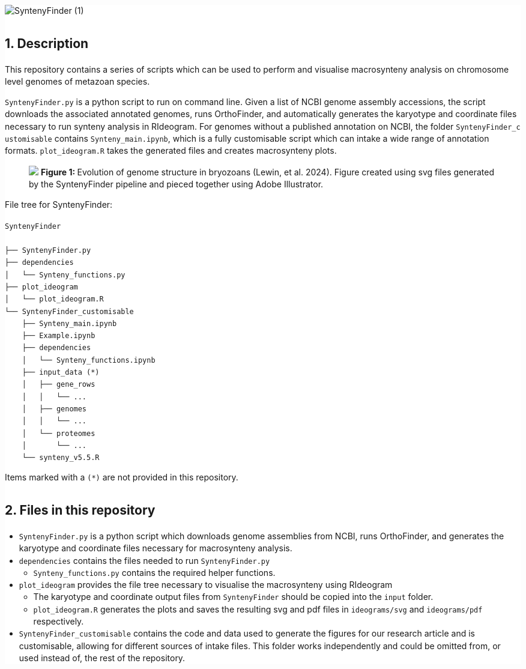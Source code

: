 
![SyntenyFinder (1)](https://github.com/user-attachments/assets/7815cc8a-7ae2-47e7-b668-ad64476e0332)


## 1. Description 
This repository contains a series of scripts which can be used to perform and visualise macrosynteny analysis on chromosome level genomes of metazoan species. 


```SyntenyFinder.py``` is a python script to run on command line. Given a list of NCBI genome assembly accessions, the script downloads the associated annotated genomes, runs OrthoFinder, and automatically generates the karyotype and coordinate files necessary to run synteny analysis in RIdeogram. 
For genomes without a published annotation on NCBI, the folder ```SyntenyFinder_customisable``` contains ```Synteny_main.ipynb```, which is a fully customisable script which can intake a wide range of annotation formats. 
```plot_ideogram.R``` takes the generated files and creates macrosynteny plots. 

<figure>
 <img src="example/sample_figure.png">
 </figcaption><b>Figure 1: </b> </figcaption> Evolution of genome structure in bryozoans (Lewin, et al. 2024). Figure created using svg files generated by the SyntenyFinder pipeline and pieced together using Adobe Illustrator. 
</figure>


File tree for SyntenyFinder: 
```
SyntenyFinder

├── SyntenyFinder.py
├── dependencies
│   └── Synteny_functions.py
├── plot_ideogram
│   └── plot_ideogram.R
└── SyntenyFinder_customisable
    ├── Synteny_main.ipynb
    ├── Example.ipynb
    ├── dependencies
    │   └── Synteny_functions.ipynb
    ├── input_data (*)
    │   ├── gene_rows
    │   │   └── ...
    │   ├── genomes
    │   │   └── ...
    │   └── proteomes
    │       └── ...
    └── synteny_v5.5.R
```
Items marked with a ```(*)``` are not provided in this repository. 


## 2. Files in this repository 

* ```SyntenyFinder.py``` is a python script which downloads genome assemblies from NCBI, runs OrthoFinder, and generates the karyotype and coordinate files necessary for macrosynteny analysis. 
* ```dependencies``` contains the files needed to run ```SyntenyFinder.py```
    * ```Synteny_functions.py``` contains the required helper functions. 
* ```plot_ideogram``` provides the file tree necessary to visualise the macrosynteny using RIdeogram
    * The karyotype and coordinate output files from ```SyntenyFinder``` should be copied into the ```input``` folder.
    * ```plot_ideogram.R``` generates the plots and saves the resulting svg and pdf files in ```ideograms/svg``` and ```ideograms/pdf``` respectively. 
* ```SyntenyFinder_customisable``` contains the code and data used to generate the figures for our research article and is customisable, allowing for different sources of intake files. This folder works independently and could be omitted from, or used instead of, the rest of the repository. 
```